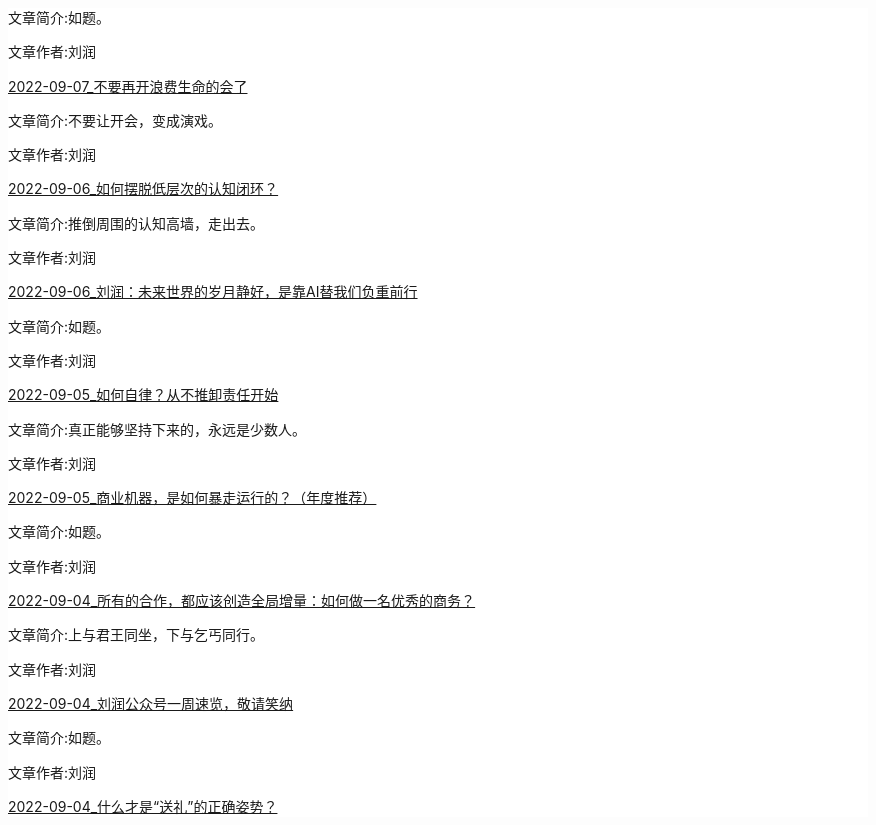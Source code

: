 文章简介:如题。

文章作者:刘润

[2022-09-07_不要再开浪费生命的会了](http://mp.weixin.qq.com/s?__biz=MjM5NjM5MjQ4MQ==&mid=2651683585&idx=1&sn=02df5db5129c73f83101411e575991b4&chksm=bd10204f8a67a95968e8a9195b39f0d99679ceec59e6205df2db8caba7cbe58d3e84b44d06ac&scene=27#wechat_redirect)

文章简介:不要让开会，变成演戏。

文章作者:刘润

[2022-09-06_如何摆脱低层次的认知闭环？](http://mp.weixin.qq.com/s?__biz=MjM5NjM5MjQ4MQ==&mid=2651683542&idx=2&sn=8038a3529d4f791cd74e56e99939bac3&chksm=bd1021988a67a88ec7b4146683f066d69e204623b4513931867d279882c6916c8712d713202a&scene=27#wechat_redirect)

文章简介:推倒周围的认知高墙，走出去。

文章作者:刘润

[2022-09-06_刘润：未来世界的岁月静好，是靠AI替我们负重前行](http://mp.weixin.qq.com/s?__biz=MjM5NjM5MjQ4MQ==&mid=2651683542&idx=1&sn=4d5193c4b905bd485b7ca8e2750d6379&chksm=bd1021988a67a88e61548492fb73bb3e2228f9f375032ff01039d7bfc2eaedfa4acdace9dede&scene=27#wechat_redirect)

文章简介:如题。

文章作者:刘润

[2022-09-05_如何自律？从不推卸责任开始](http://mp.weixin.qq.com/s?__biz=MjM5NjM5MjQ4MQ==&mid=2651683482&idx=2&sn=25823e0cb4510109b1cf99ecff842788&chksm=bd1021d48a67a8c26809479b34767195cba47a590460b27ecc0bd4dc04a9227878df10cf8e87&scene=27#wechat_redirect)

文章简介:真正能够坚持下来的，永远是少数人。

文章作者:刘润

[2022-09-05_商业机器，是如何暴走运行的？（年度推荐）](http://mp.weixin.qq.com/s?__biz=MjM5NjM5MjQ4MQ==&mid=2651683482&idx=1&sn=b66998d369f67a0fe4447d0fa3931f3f&chksm=bd1021d48a67a8c212fda67b256c28370037c6625c778676df2bb9bdc2aca430584cd4834799&scene=27#wechat_redirect)

文章简介:如题。

文章作者:刘润

[2022-09-04_所有的合作，都应该创造全局增量：如何做一名优秀的商务？](http://mp.weixin.qq.com/s?__biz=MjM5NjM5MjQ4MQ==&mid=2651683397&idx=2&sn=8c66b3f108a21aa46a2d5d30fd86c30b&chksm=bd10210b8a67a81d7ffc5dd1eb6ac39bd96fa4b6d0de9b3fd0a876791e6eee1ac4c8c7342682&scene=27#wechat_redirect)

文章简介:上与君王同坐，下与乞丐同行。

文章作者:刘润

[2022-09-04_刘润公众号一周速览，敬请笑纳](http://mp.weixin.qq.com/s?__biz=MjM5NjM5MjQ4MQ==&mid=2651683397&idx=3&sn=7e7a072363f4623cba10fdd35caee970&chksm=bd10210b8a67a81d07160745070018416dc308c45286bf7ba4f31d1b31058172d1f4e6655367&scene=27#wechat_redirect)

文章简介:如题。

文章作者:刘润

[2022-09-04_什么才是“送礼”的正确姿势？](http://mp.weixin.qq.com/s?__biz=MjM5NjM5MjQ4MQ==&mid=2651683397&idx=1&sn=e142c706eaa3078edd9add78ac8cb064&chksm=bd10210b8a67a81d1d240a9f37780f386414723cc8f6f55151732112a0838b1afe053bf37cbb&scene=27#wechat_redirect)
